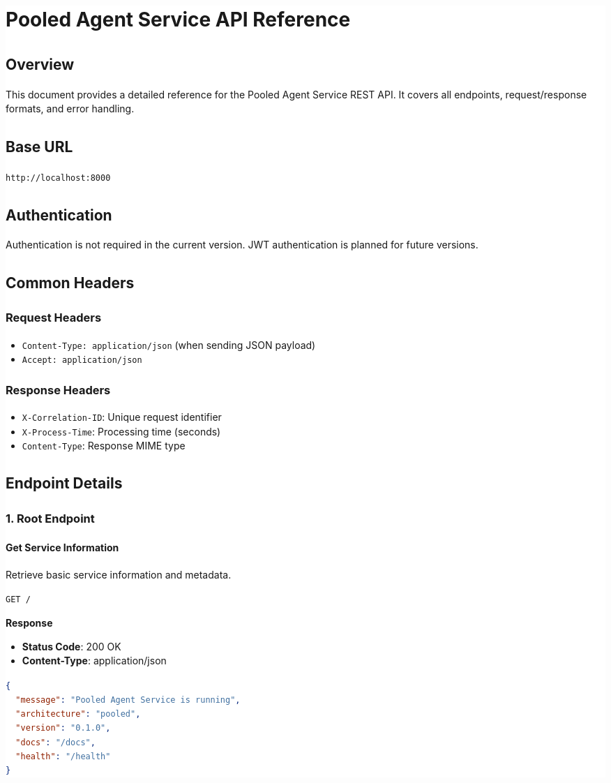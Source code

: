 # Pooled Agent Service API Reference

## Overview

This document provides a detailed reference for the Pooled Agent Service REST API. It covers all endpoints, request/response formats, and error handling.

## Base URL

```
http://localhost:8000
```

## Authentication

Authentication is not required in the current version. JWT authentication is planned for future versions.

## Common Headers

### Request Headers
- `Content-Type: application/json` (when sending JSON payload)
- `Accept: application/json`

### Response Headers
- `X-Correlation-ID`: Unique request identifier
- `X-Process-Time`: Processing time (seconds)
- `Content-Type`: Response MIME type

## Endpoint Details

### 1. Root Endpoint

#### Get Service Information
Retrieve basic service information and metadata.

```http
GET /
```

**Response**
- **Status Code**: 200 OK
- **Content-Type**: application/json

```json
{
  "message": "Pooled Agent Service is running",
  "architecture": "pooled",
  "version": "0.1.0",
  "docs": "/docs",
  "health": "/health"
}
```
